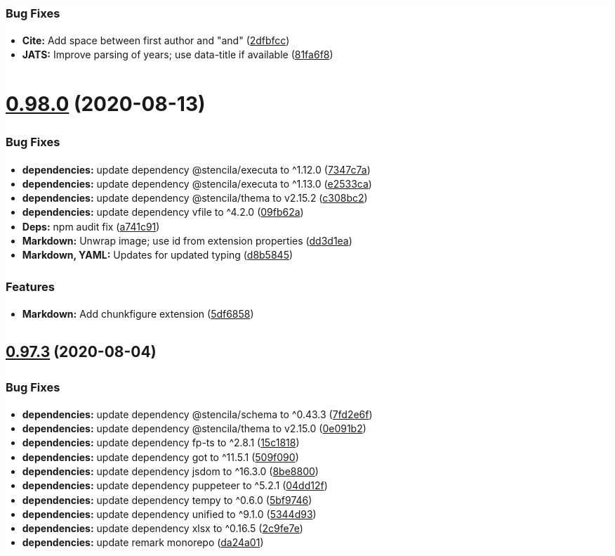 
### Bug Fixes

* **Cite:** Add space between first author and "and" ([2dfbfcc](https://github.com/stencila/encoda/commit/2dfbfcc41713cd7eec2ebfeeeb4edf542d5cd8a3))
* **JATS:** Improve parsing of years; use data-title if available ([81fa6f8](https://github.com/stencila/encoda/commit/81fa6f8d6ac08590eae80681aa7c588ff3e8aa75))

# [0.98.0](https://github.com/stencila/encoda/compare/v0.97.3...v0.98.0) (2020-08-13)


### Bug Fixes

* **dependencies:** update dependency @stencila/executa to ^1.12.0 ([7347c7a](https://github.com/stencila/encoda/commit/7347c7a8ab6c2323a4791278d8208a3c9ccdf5a5))
* **dependencies:** update dependency @stencila/executa to ^1.13.0 ([e2533ca](https://github.com/stencila/encoda/commit/e2533ca4c85d589f9738c2c77e21bc9f1b7a8963))
* **dependencies:** update dependency @stencila/thema to v2.15.2 ([c308bc2](https://github.com/stencila/encoda/commit/c308bc2a3a83bb18f62cc881084193d573ed0130))
* **dependencies:** update dependency vfile to ^4.2.0 ([09fb62a](https://github.com/stencila/encoda/commit/09fb62a361ee0d41aefe6d8d484563076bc38591))
* **Deps:** npm audit fix ([a741c91](https://github.com/stencila/encoda/commit/a741c915aa94a0c334faad3a52775bc36bc61d3e))
* **Markdown:** Unwrap image; use id from extension properties ([dd3d1ea](https://github.com/stencila/encoda/commit/dd3d1eaec4ca60077b7734261ba7358c3f4bc286))
* **Markdown, YAML:** Updates for updated typing ([d8b5845](https://github.com/stencila/encoda/commit/d8b584571ea10d8f90779bef6d76d44ee7354d49))


### Features

* **Markdown:** Add chunkfigure extension ([5df6858](https://github.com/stencila/encoda/commit/5df6858bc1c107641ad336d0f9c7394a8cc5fade))

## [0.97.3](https://github.com/stencila/encoda/compare/v0.97.2...v0.97.3) (2020-08-04)


### Bug Fixes

* **dependencies:** update dependency @stencila/schema to ^0.43.3 ([7fd2e6f](https://github.com/stencila/encoda/commit/7fd2e6f1f0f415771b0778b9f0a32456890df5d5))
* **dependencies:** update dependency @stencila/thema to v2.15.0 ([0e091b2](https://github.com/stencila/encoda/commit/0e091b259dc1668fc72d4e7af1a3f8d94343a869))
* **dependencies:** update dependency fp-ts to ^2.8.1 ([15c1818](https://github.com/stencila/encoda/commit/15c1818da37c940ccfe24a14bf6cd078f44e7ba7))
* **dependencies:** update dependency got to ^11.5.1 ([509f090](https://github.com/stencila/encoda/commit/509f0900341dc4adf53f5a88586c0fb1f09bb3cf))
* **dependencies:** update dependency jsdom to ^16.3.0 ([8be8800](https://github.com/stencila/encoda/commit/8be8800610a1308d38d222feae2de76ee9fab7de))
* **dependencies:** update dependency puppeteer to ^5.2.1 ([04dd12f](https://github.com/stencila/encoda/commit/04dd12f00b7118bf8069ae1c5a9d493d70fc0b4d))
* **dependencies:** update dependency tempy to ^0.6.0 ([5bf9746](https://github.com/stencila/encoda/commit/5bf9746cf721cd9f07323df91a6acdfb3ca36c31))
* **dependencies:** update dependency unified to ^9.1.0 ([5344d93](https://github.com/stencila/encoda/commit/5344d9371398304497fc9d14997d1dbf833d7cfe))
* **dependencies:** update dependency xlsx to ^0.16.5 ([2c9fe7e](https://github.com/stencila/encoda/commit/2c9fe7ec3d75a7868560fa992865e0a8eb0907a0))
* **dependencies:** update remark monorepo ([da24a01](https://github.com/stencila/encoda/commit/da24a01a04677694829d1f38a80e76fe7f749d44))
